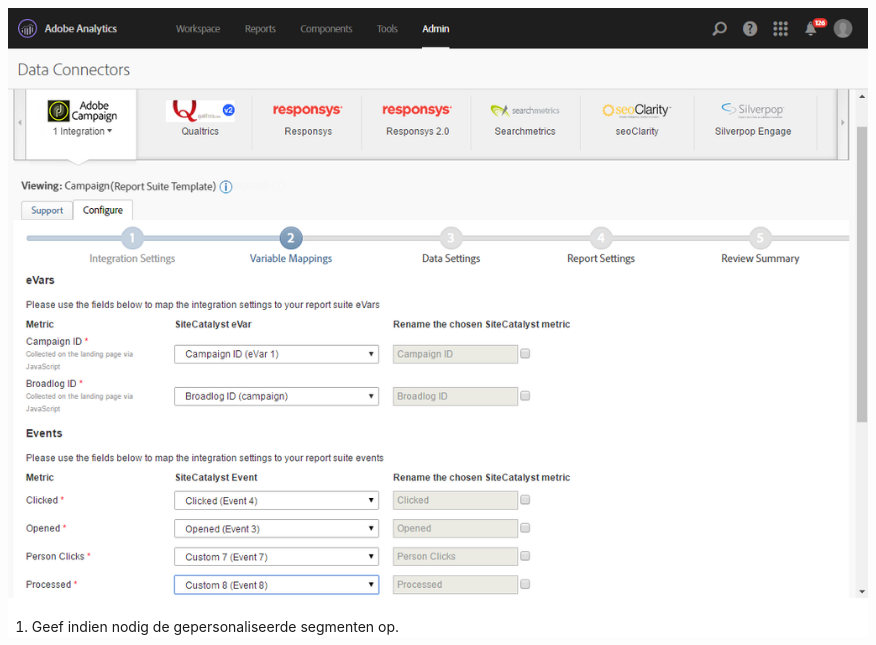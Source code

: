    ![](assets/adobe_genesis_install_006.png)

1. Geef indien nodig de gepersonaliseerde segmenten op.
